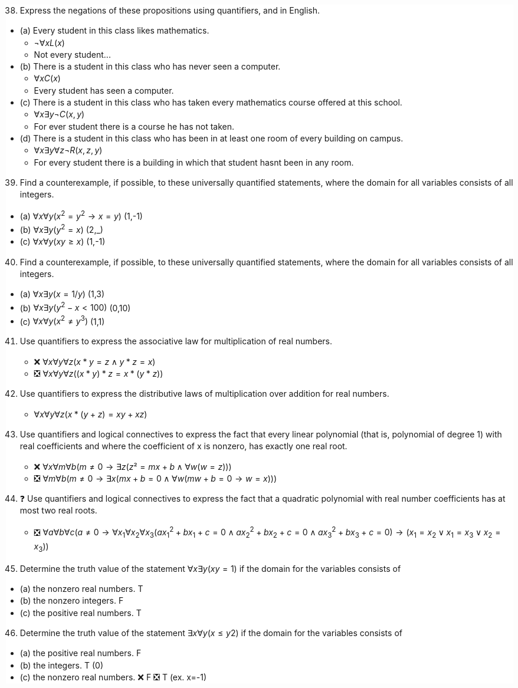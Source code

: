 
38. Express the negations of these propositions using quantifiers, and in English.
- (a) Every student in this class likes mathematics.
  - $¬∀xL(x)$
  - Not every student...
- (b) There is a student in this class who has never seen a computer.
  - $∀xC(x)$
  - Every student has seen a computer.
- (c) There is a student in this class who has taken every mathematics course offered at this school.
  - $∀x∃y¬C(x,y)$
  - For ever student there is a course he has not taken.
- (d) There is a student in this class who has been in at least one room of every building on campus.
  - $∀x∃y∀z¬R(x,z,y)$
  - For every student there is a building in which that student hasnt been in any room.

39. Find a counterexample, if possible, to these universally quantified statements, where the domain for all variables consists of all integers.
- (a) $∀x∀y(x^2 = y^2 → x = y)$ (1,-1)
- (b) $∀x∃y(y^2 = x)$ (2,_)
- (c) $∀x∀y(xy ≥ x)$ (1,-1)

40. Find a counterexample, if possible, to these universally quantified statements, where the domain for all variables consists of all integers.
- (a) $∀x∃y(x = 1/y)$ (1,3)
- (b) $∀x∃y(y^2 − x < 100)$ (0,10)
- (c) $∀x∀y(x^2 ≠ y^3 )$ (1,1)

41. Use quantifiers to express the associative law for multiplication of real numbers.
    - ❌ $∀x∀y∀z(x * y = z ∧ y * z = x)$
    - ❎ $∀x∀y∀z((x * y) * z = x * (y * z))$

42. Use quantifiers to express the distributive laws of multiplication over addition for real numbers.
    - $∀x∀y∀z(x * (y + z) = xy + xz)$

43. Use quantifiers and logical connectives to express the fact that every linear polynomial (that is, polynomial of degree 1) with real coefficients and where the coefficient of x is nonzero, has exactly one real root.
    - ❌ $∀x∀m∀b(m ≠ 0 → ∃z(z² = mx + b ∧ ∀w(w = z)))$
    - ❎ $∀m∀b(m ≠ 0 → ∃x(mx + b = 0 ∧ ∀w(mw + b = 0 → w = x)))$

44. ❓ Use quantifiers and logical connectives to express the fact that a quadratic polynomial with real number coefficients has at most two real roots.
    - ❎ $∀a∀b∀c(a ≠ 0 → ∀x_1∀x_2∀x_3 (ax^2_1 + bx_1 + c = 0 ∧ ax^2_2 + bx_2 + c = 0 ∧ ax^2_3 + bx_3 + c = 0) → (x_1 = x_2 ∨ x_1 = x_3 ∨ x_2 = x_3 ))$

45. Determine the truth value of the statement $∀x∃y(xy = 1)$ if the domain for the variables consists of
- (a) the nonzero real numbers. T
- (b) the nonzero integers. F
- (c) the positive real numbers. T

46. Determine the truth value of the statement $∃x∀y(x ≤ y 2)$ if the domain for the variables consists of
- (a) the positive real numbers. F
- (b) the integers. T (0)
- (c) the nonzero real numbers. ❌ F ❎ T (ex. x=-1)
